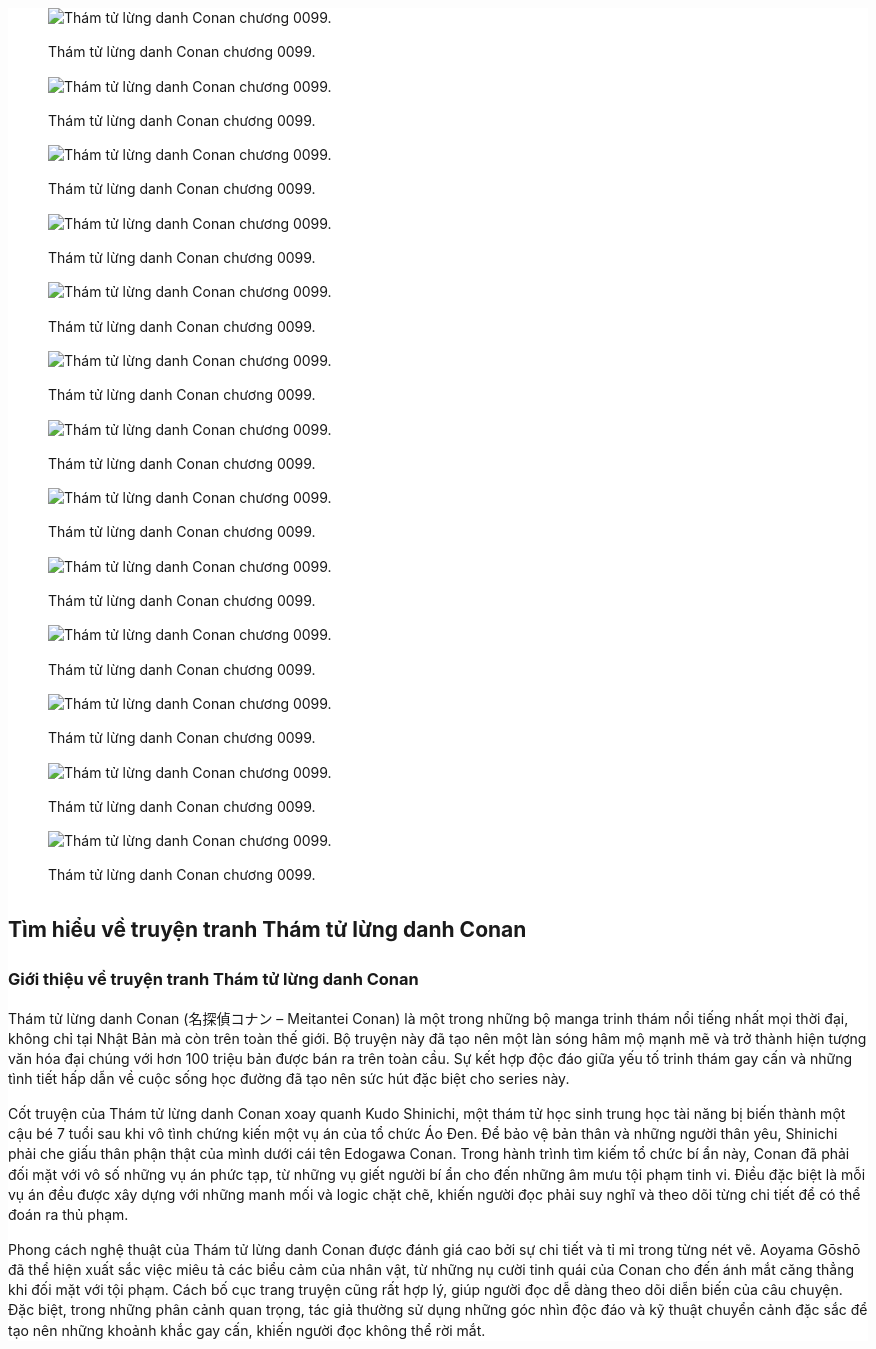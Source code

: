 <figure><img src="https://banmaixanh.org/manga/gosho-aoyama/tham-tu-lung-danh-conan/0019-06.jpg" alt="Thám tử lừng danh Conan chương 0099." title="Thám tử lừng danh Conan chương 0099." height=100% width=100%><figcaption><p>Thám tử lừng danh Conan chương 0099.</p></figcaption></figure>

<figure><img src="https://banmaixanh.org/manga/gosho-aoyama/tham-tu-lung-danh-conan/0019-07.jpg" alt="Thám tử lừng danh Conan chương 0099." title="Thám tử lừng danh Conan chương 0099." height=100% width=100%><figcaption><p>Thám tử lừng danh Conan chương 0099.</p></figcaption></figure>

<figure><img src="https://banmaixanh.org/manga/gosho-aoyama/tham-tu-lung-danh-conan/0019-08.jpg" alt="Thám tử lừng danh Conan chương 0099." title="Thám tử lừng danh Conan chương 0099." height=100% width=100%><figcaption><p>Thám tử lừng danh Conan chương 0099.</p></figcaption></figure>

<figure><img src="https://banmaixanh.org/manga/gosho-aoyama/tham-tu-lung-danh-conan/0019-09.jpg" alt="Thám tử lừng danh Conan chương 0099." title="Thám tử lừng danh Conan chương 0099." height=100% width=100%><figcaption><p>Thám tử lừng danh Conan chương 0099.</p></figcaption></figure>

<figure><img src="https://banmaixanh.org/manga/gosho-aoyama/tham-tu-lung-danh-conan/0019-10.jpg" alt="Thám tử lừng danh Conan chương 0099." title="Thám tử lừng danh Conan chương 0099." height=100% width=100%><figcaption><p>Thám tử lừng danh Conan chương 0099.</p></figcaption></figure>

<figure><img src="https://banmaixanh.org/manga/gosho-aoyama/tham-tu-lung-danh-conan/0019-11.jpg" alt="Thám tử lừng danh Conan chương 0099." title="Thám tử lừng danh Conan chương 0099." height=100% width=100%><figcaption><p>Thám tử lừng danh Conan chương 0099.</p></figcaption></figure>

<figure><img src="https://banmaixanh.org/manga/gosho-aoyama/tham-tu-lung-danh-conan/0019-12.jpg" alt="Thám tử lừng danh Conan chương 0099." title="Thám tử lừng danh Conan chương 0099." height=100% width=100%><figcaption><p>Thám tử lừng danh Conan chương 0099.</p></figcaption></figure>

<figure><img src="https://banmaixanh.org/manga/gosho-aoyama/tham-tu-lung-danh-conan/0019-13.jpg" alt="Thám tử lừng danh Conan chương 0099." title="Thám tử lừng danh Conan chương 0099." height=100% width=100%><figcaption><p>Thám tử lừng danh Conan chương 0099.</p></figcaption></figure>

<figure><img src="https://banmaixanh.org/manga/gosho-aoyama/tham-tu-lung-danh-conan/0019-14.jpg" alt="Thám tử lừng danh Conan chương 0099." title="Thám tử lừng danh Conan chương 0099." height=100% width=100%><figcaption><p>Thám tử lừng danh Conan chương 0099.</p></figcaption></figure>

<figure><img src="https://banmaixanh.org/manga/gosho-aoyama/tham-tu-lung-danh-conan/0019-15.jpg" alt="Thám tử lừng danh Conan chương 0099." title="Thám tử lừng danh Conan chương 0099." height=100% width=100%><figcaption><p>Thám tử lừng danh Conan chương 0099.</p></figcaption></figure>

<figure><img src="https://banmaixanh.org/manga/gosho-aoyama/tham-tu-lung-danh-conan/0019-16.jpg" alt="Thám tử lừng danh Conan chương 0099." title="Thám tử lừng danh Conan chương 0099." height=100% width=100%><figcaption><p>Thám tử lừng danh Conan chương 0099.</p></figcaption></figure>

<figure><img src="https://banmaixanh.org/manga/gosho-aoyama/tham-tu-lung-danh-conan/0019-17.jpg" alt="Thám tử lừng danh Conan chương 0099." title="Thám tử lừng danh Conan chương 0099." height=100% width=100%><figcaption><p>Thám tử lừng danh Conan chương 0099.</p></figcaption></figure>

<figure><img src="https://banmaixanh.org/manga/gosho-aoyama/tham-tu-lung-danh-conan/0019-18.jpg" alt="Thám tử lừng danh Conan chương 0099." title="Thám tử lừng danh Conan chương 0099." height=100% width=100%><figcaption><p>Thám tử lừng danh Conan chương 0099.</p></figcaption></figure>

## Tìm hiểu về truyện tranh Thám tử lừng danh Conan

### Giới thiệu về truyện tranh Thám tử lừng danh Conan

Thám tử lừng danh Conan (名探偵コナン – Meitantei Conan) là một trong những bộ manga trinh thám nổi tiếng nhất mọi thời đại, không chỉ tại Nhật Bản mà còn trên toàn thế giới. Bộ truyện này đã tạo nên một làn sóng hâm mộ mạnh mẽ và trở thành hiện tượng văn hóa đại chúng với hơn 100 triệu bản được bán ra trên toàn cầu. Sự kết hợp độc đáo giữa yếu tố trinh thám gay cấn và những tình tiết hấp dẫn về cuộc sống học đường đã tạo nên sức hút đặc biệt cho series này.

Cốt truyện của Thám tử lừng danh Conan xoay quanh Kudo Shinichi, một thám tử học sinh trung học tài năng bị biến thành một cậu bé 7 tuổi sau khi vô tình chứng kiến một vụ án của tổ chức Áo Đen. Để bảo vệ bản thân và những người thân yêu, Shinichi phải che giấu thân phận thật của mình dưới cái tên Edogawa Conan. Trong hành trình tìm kiếm tổ chức bí ẩn này, Conan đã phải đối mặt với vô số những vụ án phức tạp, từ những vụ giết người bí ẩn cho đến những âm mưu tội phạm tinh vi. Điều đặc biệt là mỗi vụ án đều được xây dựng với những manh mối và logic chặt chẽ, khiến người đọc phải suy nghĩ và theo dõi từng chi tiết để có thể đoán ra thủ phạm.

Phong cách nghệ thuật của Thám tử lừng danh Conan được đánh giá cao bởi sự chi tiết và tỉ mỉ trong từng nét vẽ. Aoyama Gōshō đã thể hiện xuất sắc việc miêu tả các biểu cảm của nhân vật, từ những nụ cười tinh quái của Conan cho đến ánh mắt căng thẳng khi đối mặt với tội phạm. Cách bố cục trang truyện cũng rất hợp lý, giúp người đọc dễ dàng theo dõi diễn biến của câu chuyện. Đặc biệt, trong những phân cảnh quan trọng, tác giả thường sử dụng những góc nhìn độc đáo và kỹ thuật chuyển cảnh đặc sắc để tạo nên những khoảnh khắc gay cấn, khiến người đọc không thể rời mắt.
